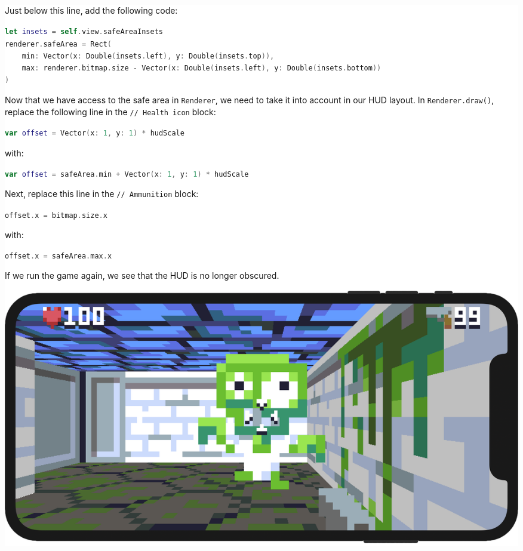 Just below this line, add the following code:

```swift
let insets = self.view.safeAreaInsets
renderer.safeArea = Rect(
    min: Vector(x: Double(insets.left), y: Double(insets.top)),
    max: renderer.bitmap.size - Vector(x: Double(insets.left), y: Double(insets.bottom))
)
```

Now that we have access to the safe area in `Renderer`, we need to take it into account in our HUD layout. In `Renderer.draw()`, replace the following line in the `// Health icon` block:

```swift
var offset = Vector(x: 1, y: 1) * hudScale
```

with:

```swift
var offset = safeArea.min + Vector(x: 1, y: 1) * hudScale
```

Next, replace this line in the `// Ammunition` block:

```swift
offset.x = bitmap.size.x
```

with:

```swift
offset.x = safeArea.max.x
```

If we run the game again, we see that the HUD is no longer obscured.

![HUD corners no longer obscured](Images/InsetCorners.png)
